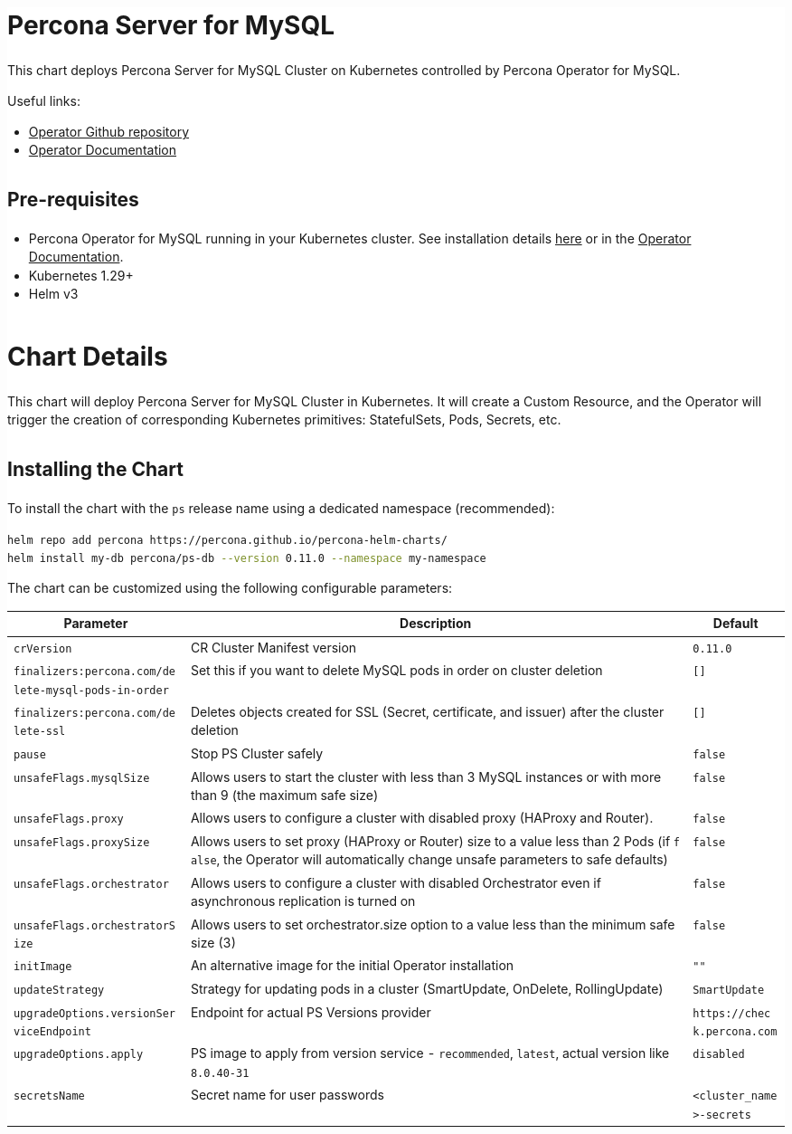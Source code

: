 # Percona Server for MySQL

This chart deploys Percona Server for MySQL Cluster on Kubernetes controlled by Percona Operator for MySQL.

Useful links:
- [Operator Github repository](https://github.com/percona/percona-server-mysql-operator)
- [Operator Documentation](https://www.percona.com/doc/kubernetes-operator-for-mysql/ps/index.html)

## Pre-requisites
* Percona Operator for MySQL running in your Kubernetes cluster. See installation details [here](https://github.com/percona/percona-helm-charts/blob/main/charts/ps-operator) or in the [Operator Documentation](https://www.percona.com/doc/kubernetes-operator-for-mysql/helm.html).
* Kubernetes 1.29+
* Helm v3

# Chart Details
This chart will deploy Percona Server for MySQL Cluster in Kubernetes. It will create a Custom Resource, and the Operator will trigger the creation of corresponding Kubernetes primitives: StatefulSets, Pods, Secrets, etc.

## Installing the Chart
To install the chart with the `ps` release name using a dedicated namespace (recommended):

```sh
helm repo add percona https://percona.github.io/percona-helm-charts/
helm install my-db percona/ps-db --version 0.11.0 --namespace my-namespace
```

The chart can be customized using the following configurable parameters:

| Parameter                                                | Description                                                                                                                                                                                           | Default                     |
|----------------------------------------------------------|-------------------------------------------------------------------------------------------------------------------------------------------------------------------------------------------------------| --------------------------- |
| `crVersion`                                              | CR Cluster Manifest version                                                                                                                                                                           | `0.11.0`                    |
| `finalizers:percona.com/delete-mysql-pods-in-order`      | Set this if you want to delete MySQL pods in order on cluster deletion                                                                                                                                | `[]`                        |
| `finalizers:percona.com/delete-ssl`                      | Deletes objects created for SSL (Secret, certificate, and issuer) after the cluster deletion                                                                                                          | `[]`                        |
| `pause`                                                  | Stop PS Cluster safely                                                                                                                                                                                | `false`                     |
| `unsafeFlags.mysqlSize`                                  | Allows users to start the cluster with less than 3 MySQL instances or with more than 9 (the maximum safe size)                                                                                        | `false`                     |
| `unsafeFlags.proxy`                                      | Allows users to configure a cluster with disabled proxy (HAProxy and Router).                                                                                                                         | `false`                     |
| `unsafeFlags.proxySize`                                  | Allows users to set proxy (HAProxy or Router) size to a value less than 2 Pods (if `false`, the Operator will automatically change unsafe parameters to safe defaults)                                | `false`                     |
| `unsafeFlags.orchestrator`                               | Allows users to configure a cluster with disabled Orchestrator even if asynchronous replication is turned on                                                                                          | `false`                     |
| `unsafeFlags.orchestratorSize`                           | Allows users to set orchestrator.size option to a value less than the minimum safe size (3)                                                                                                           | `false`                     |
| `initImage`                                              | An alternative image for the initial Operator installation                                                                                                                                            | `""`                        |
| `updateStrategy`                                         | Strategy for updating pods in a cluster (SmartUpdate, OnDelete, RollingUpdate)                                                                                                                        | `SmartUpdate`               |
| `upgradeOptions.versionServiceEndpoint`                  | Endpoint for actual PS Versions provider                                                                                                                                                              | `https://check.percona.com` |
| `upgradeOptions.apply`                                   | PS image to apply from version service - `recommended`, `latest`, actual version like `8.0.40-31`                                                                                                     | `disabled`                  |
| `secretsName`                                            | Secret name for user passwords                                                                                                                                                                        | `<cluster_name>-secrets`    |